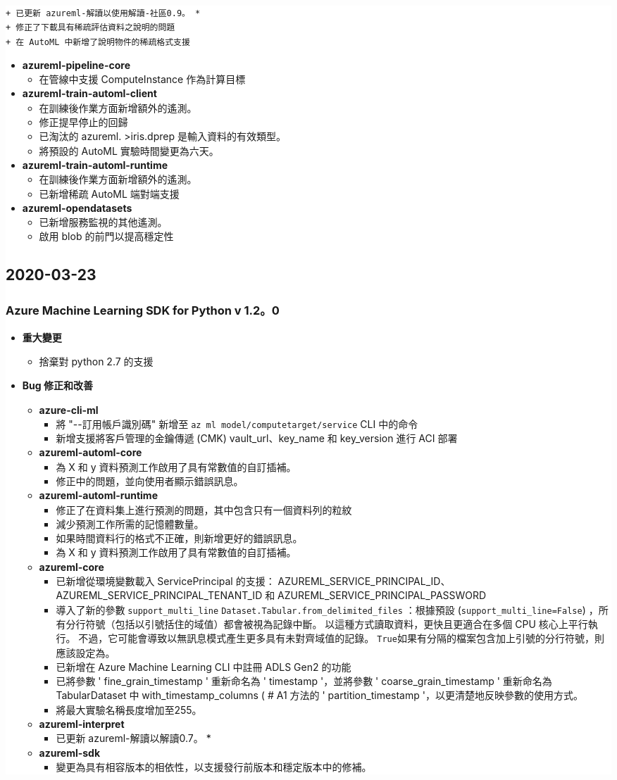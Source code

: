     + 已更新 azureml-解讀以使用解讀-社區0.9。 *
    + 修正了下載具有稀疏評估資料之說明的問題
    + 在 AutoML 中新增了說明物件的稀疏格式支援
  + **azureml-pipeline-core**
    + 在管線中支援 ComputeInstance 作為計算目標
  + **azureml-train-automl-client**
    + 在訓練後作業方面新增額外的遙測。
    + 修正提早停止的回歸
    + 已淘汰的 azureml. >iris.dprep 是輸入資料的有效類型。
    +  將預設的 AutoML 實驗時間變更為六天。
  + **azureml-train-automl-runtime**
    + 在訓練後作業方面新增額外的遙測。
    + 已新增稀疏 AutoML 端對端支援
  + **azureml-opendatasets**
    + 已新增服務監視的其他遙測。
    + 啟用 blob 的前門以提高穩定性 

## <a name="2020-03-23"></a>2020-03-23

### <a name="azure-machine-learning-sdk-for-python-v120"></a>Azure Machine Learning SDK for Python v 1.2。0

+ **重大變更**
  + 捨棄對 python 2.7 的支援

+ **Bug 修正和改善**
  + **azure-cli-ml**
    + 將 "--訂用帳戶識別碼" 新增至 `az ml model/computetarget/service` CLI 中的命令
    + 新增支援將客戶管理的金鑰傳遞 (CMK) vault_url、key_name 和 key_version 進行 ACI 部署
  + **azureml-automl-core** 
    + 為 X 和 y 資料預測工作啟用了具有常數值的自訂插補。
    + 修正中的問題，並向使用者顯示錯誤訊息。    
  + **azureml-automl-runtime**
    + 修正了在資料集上進行預測的問題，其中包含只有一個資料列的粒紋
    + 減少預測工作所需的記憶體數量。
    + 如果時間資料行的格式不正確，則新增更好的錯誤訊息。
    + 為 X 和 y 資料預測工作啟用了具有常數值的自訂插補。
  + **azureml-core**
    + 已新增從環境變數載入 ServicePrincipal 的支援： AZUREML_SERVICE_PRINCIPAL_ID、AZUREML_SERVICE_PRINCIPAL_TENANT_ID 和 AZUREML_SERVICE_PRINCIPAL_PASSWORD
    + 導入了新的參數 `support_multi_line` `Dataset.Tabular.from_delimited_files` ：根據預設 (`support_multi_line=False`) ，所有分行符號（包括以引號括住的域值）都會被視為記錄中斷。 以這種方式讀取資料，更快且更適合在多個 CPU 核心上平行執行。 不過，它可能會導致以無訊息模式產生更多具有未對齊域值的記錄。 `True`如果有分隔的檔案包含加上引號的分行符號，則應該設定為。
    + 已新增在 Azure Machine Learning CLI 中註冊 ADLS Gen2 的功能
    + 已將參數 ' fine_grain_timestamp ' 重新命名為 ' timestamp '，並將參數 ' coarse_grain_timestamp ' 重新命名為 TabularDataset 中 with_timestamp_columns ( # A1 方法的 ' partition_timestamp '，以更清楚地反映參數的使用方式。
    + 將最大實驗名稱長度增加至255。
  + **azureml-interpret**
    + 已更新 azureml-解讀以解讀0.7。 *
  + **azureml-sdk**
    + 變更為具有相容版本的相依性，以支援發行前版本和穩定版本中的修補。
